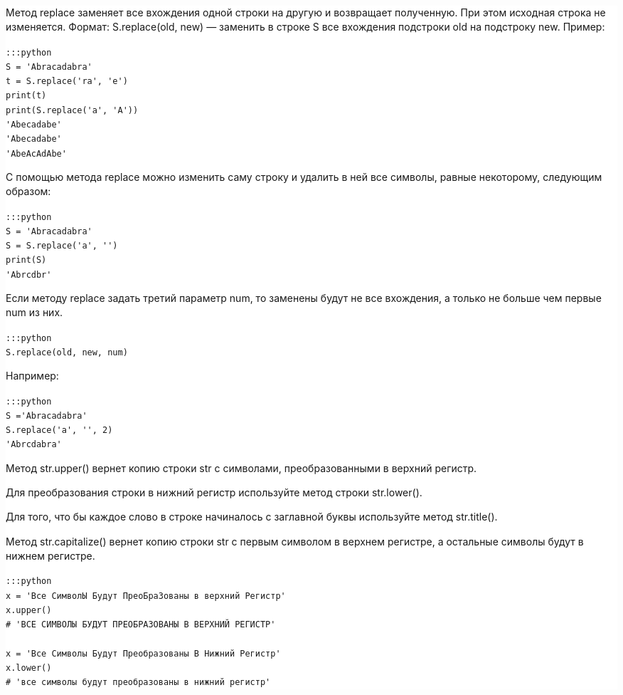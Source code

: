 Метод replace заменяет все вхождения одной строки на другую и возвращает полученную. При этом исходная строка не изменяется. Формат: S.replace(old, new) — заменить в строке S все вхождения подстроки old на подстроку new. Пример:

    :::python
    S = 'Abracadabra'
    t = S.replace('ra', 'e')
    print(t)
    print(S.replace('a', 'A'))
    'Abecadabe'
    'Abecadabe'
    'AbeAcAdAbe'

C помощью метода replace можно изменить саму строку и удалить в ней все символы, равные некоторому, следующим образом:

    :::python
    S = 'Abracadabra'
    S = S.replace('a', '')
    print(S)
    'Abrcdbr'

Если методу replace задать третий параметр num, то заменены будут не все вхождения, а только не больше чем первые num из них.

    :::python
    S.replace(old, new, num)

Например:

    :::python
    S ='Abracadabra'
    S.replace('a', '', 2)
    'Abrcdabra'

Метод str.upper() вернет копию строки str с символами, преобразованными в верхний регистр.

Для преобразования строки в нижний регистр используйте метод строки str.lower().

Для того, что бы каждое слово в строке начиналось с заглавной буквы используйте метод str.title().

Метод str.capitalize() вернет копию строки str с первым символом в верхнем регистре, а остальные символы
будут в нижнем регистре.

    :::python
    x = 'Все СимволЫ Будут ПреоБраЗованы в верхний Регистр'
    x.upper()
    # 'ВСЕ СИМВОЛЫ БУДУТ ПРЕОБРАЗОВАНЫ В ВЕРХНИЙ РЕГИСТР'

    x = 'Все Символы Будут Преобразованы В Нижний Регистр'
    x.lower()
    # 'все символы будут преобразованы в нижний регистр'
